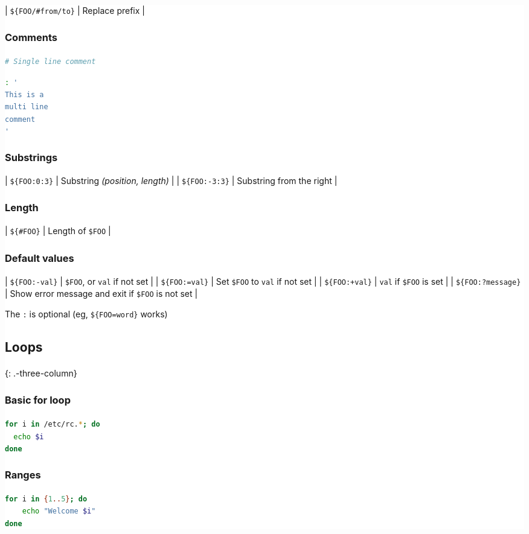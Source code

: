 | `${FOO/#from/to}` | Replace prefix |

### Comments

```bash
# Single line comment
```

```bash
: '
This is a
multi line
comment
'
```

### Substrings

| `${FOO:0:3}`  | Substring _(position, length)_ |
| `${FOO:-3:3}` | Substring from the right |

### Length

| `${#FOO}` | Length of `$FOO` |

### Default values

| `${FOO:-val}`        | `$FOO`, or `val` if not set |
| `${FOO:=val}`        | Set `$FOO` to `val` if not set |
| `${FOO:+val}`        | `val` if `$FOO` is set |
| `${FOO:?message}`    | Show error message and exit if `$FOO` is not set |

The `:` is optional (eg, `${FOO=word}` works)

Loops
-----
{: .-three-column}

### Basic for loop

```bash
for i in /etc/rc.*; do
  echo $i
done
```

### Ranges

```bash
for i in {1..5}; do
    echo "Welcome $i"
done
```
